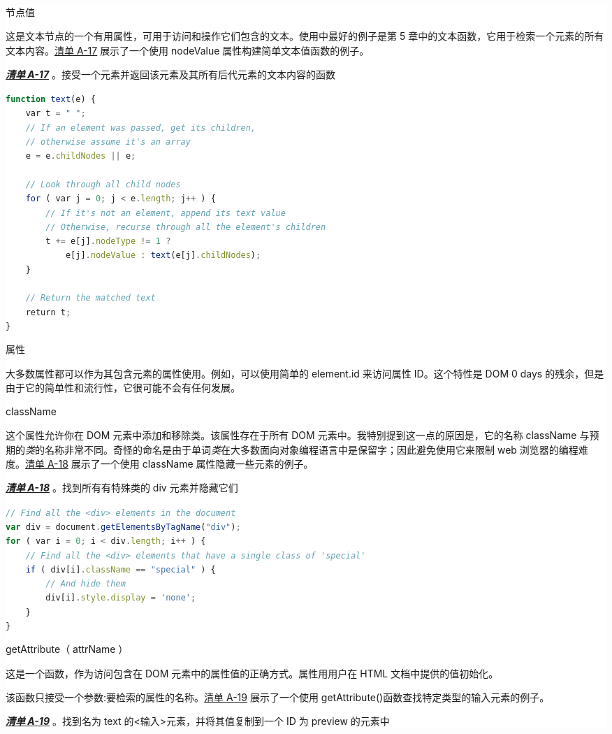 节点值

这是文本节点的一个有用属性，可用于访问和操作它们包含的文本。使用中最好的例子是第 5 章中的文本函数，它用于检索一个元素的所有文本内容。[清单 A-17](#list17) 展示了一个使用 nodeValue 属性构建简单文本值函数的例子。

[***清单 A-17***](#_list17) 。接受一个元素并返回该元素及其所有后代元素的文本内容的函数

```js
function text(e) {
    var t = " ";
    // If an element was passed, get its children,
    // otherwise assume it's an array
    e = e.childNodes || e;

    // Look through all child nodes
    for ( var j = 0; j < e.length; j++ ) {
        // If it's not an element, append its text value
        // Otherwise, recurse through all the element's children
        t += e[j].nodeType != 1 ?
            e[j].nodeValue : text(e[j].childNodes);
    }

    // Return the matched text
    return t;
}
```

属性

大多数属性都可以作为其包含元素的属性使用。例如，可以使用简单的 element.id 来访问属性 ID。这个特性是 DOM 0 days 的残余，但是由于它的简单性和流行性，它很可能不会有任何发展。

className

这个属性允许你在 DOM 元素中添加和移除类。该属性存在于所有 DOM 元素中。我特别提到这一点的原因是，它的名称 className 与预期的*类*的名称非常不同。奇怪的命名是由于单词*类*在大多数面向对象编程语言中是保留字；因此避免使用它来限制 web 浏览器的编程难度。[清单 A-18](#list18) 展示了一个使用 className 属性隐藏一些元素的例子。

[***清单 A-18***](#_list18) 。找到所有有特殊类的 div 元素并隐藏它们

```js
// Find all the <div> elements in the document
var div = document.getElementsByTagName("div");
for ( var i = 0; i < div.length; i++ ) {
    // Find all the <div> elements that have a single class of 'special'
    if ( div[i].className == "special" ) {
        // And hide them
        div[i].style.display = 'none';
    }
}
```

getAttribute（ attrName ）

这是一个函数，作为访问包含在 DOM 元素中的属性值的正确方式。属性用用户在 HTML 文档中提供的值初始化。

该函数只接受一个参数:要检索的属性的名称。[清单 A-19](#list19) 展示了一个使用 getAttribute()函数查找特定类型的输入元素的例子。

[***清单 A-19***](#_list19) 。找到名为 text 的<输入>元素，并将其值复制到一个 ID 为 preview 的元素中
